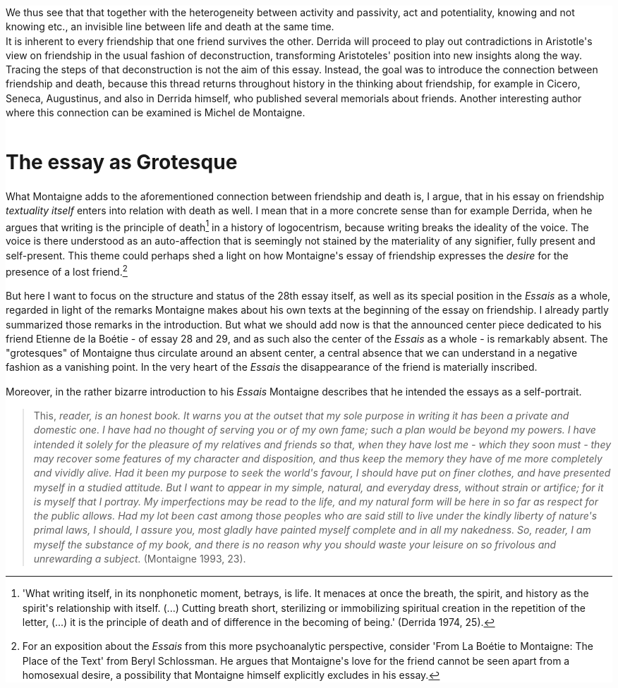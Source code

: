 We thus see that that together with the heterogeneity between activity and passivity, act and potentiality, knowing and not knowing etc., an invisible line between life and death at the same time.  
It is inherent to every friendship that one friend survives the other. 
Derrida will proceed to play out contradictions in Aristotle's view on friendship in the usual fashion of deconstruction, transforming Aristoteles' position into new insights along the way. 
Tracing the steps of that deconstruction is not the aim of this essay. 
Instead, the goal was to introduce the connection between friendship and death, because this thread returns throughout history in the thinking about friendship, for example in Cicero, Seneca, Augustinus, and also in Derrida himself, who published several memorials about friends. 
Another interesting author where this connection can be examined is Michel de Montaigne. 

# The essay as Grotesque

What Montaigne adds to the aforementioned connection between friendship and death 
is, I argue, that in his essay on friendship *textuality itself* enters into relation with death as well.
I mean that in a more concrete sense than for example Derrida, when he argues that writing is the principle of death[^2] 
in a history of logocentrism, because writing breaks the ideality of the voice.
The voice is there understood as an auto-affection
that is seemingly not stained by the materiality of any signifier, fully present and self-present. 
This theme could perhaps shed a light on how Montaigne's essay of friendship expresses the *desire* for the presence of a lost friend.[^3]

But here I want to focus on the structure and status of the 28th essay itself, 
as well as its special position in the *Essais* as a whole, 
regarded in light of the remarks Montaigne makes about his own texts at the beginning of the essay on friendship.
I already partly summarized those remarks in the introduction.
But what we should add now is that the announced center piece dedicated to his friend Etienne de la Boétie - of essay 28 and 29, and as such also the center of the *Essais* as a whole - is remarkably absent. 
The "grotesques" of Montaigne thus circulate around an absent center, a central absence that we can
understand in a negative fashion as a vanishing point. 
In the very heart of the *Essais* the disappearance of the friend is materially inscribed.

Moreover, in the rather bizarre introduction to his *Essais* Montaigne describes 
that he intended the essays as a self-portrait. 

> This, *reader, is an honest book. It warns you at the outset that my
> sole purpose in writing it has been a private and domestic one. I have
> had no thought of serving you or of my own fame; such a plan would be
> beyond my powers. I have intended it solely for the pleasure of my
> relatives and friends so that, when they have lost me - which they
> soon must - they may recover some features of my character and
> disposition, and thus keep the memory they have of me more completely
> and vividly alive. Had it been my purpose to seek the world's favour,
> I should have put on finer clothes, and have presented myself in a
> studied attitude. But I want to appear in my simple, natural, and
> everyday dress, without strain or artifice; for it is myself that I
> portray. My imperfections may be read to the life, and my natural form
> will be here in so far as respect for the public allows. Had my lot
> been cast among those peoples who are said still to live under the
> kindly liberty of nature's primal laws, I should, I assure you, most
> gladly have painted myself complete and in all my nakedness. So,
> reader, I am myself the substance of my book, and there is no reason
> why you should waste your leisure on so frivolous and unrewarding a
> subject.* (Montaigne 1993, 23).


[^1]: I consider friendship here as a specific form of love. This essay does not go into further detail about the relation between concepts of friendship and love.
[^2]: 'What writing itself, in its nonphonetic moment, betrays, is life. It menaces at once the breath, the spirit, and history as the spirit's relationship with itself. (...) Cutting breath short, sterilizing or immobilizing spiritual creation in the repetition of the letter, (...) it is the principle of death and of difference in the becoming of being.' (Derrida 1974, 25).
[^3]: For an exposition about the *Essais* from this more psychoanalytic perspective, consider 'From La Boétie to Montaigne: The Place of the Text' from Beryl Schlossman. He argues that Montaigne's love for the friend cannot be seen apart from a homosexual desire, a possibility that Montaigne himself explicitly excludes in his essay. 
[^4]: Although Berns emphasized together with Derrida that Montaigne's position cannot be seen as a radical departure from the Greek-Roman model of reciprocity. That is not of direct concern for us though. 
[^5]: To clarify: it is death that give cause to place a tombstone to remember the deceased person, and to praise his friendship. The placing of a tombstone for a living person is nonsensible. But even if the person for whom the tombstone is intended is still alive, the tombstone as such still presupposes his death. 
[^6]: For a history of this piece and its protestant renaming see the article 'Montaigne and La Boétie in the Chapter on Friendship' by Harry Kurz.